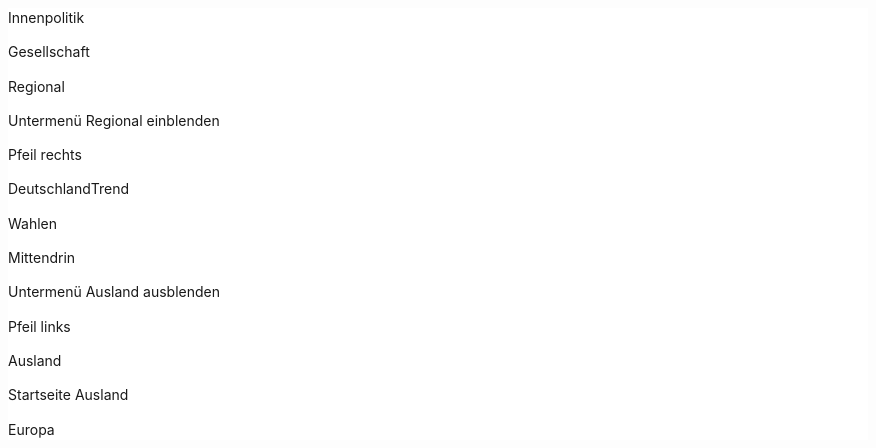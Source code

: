 

Innenpolitik






Gesellschaft






Regional


Untermenü Regional einblenden

Pfeil rechts











DeutschlandTrend






Wahlen






Mittendrin






Untermenü Ausland ausblenden

Pfeil links





Ausland






Startseite Ausland






Europa




